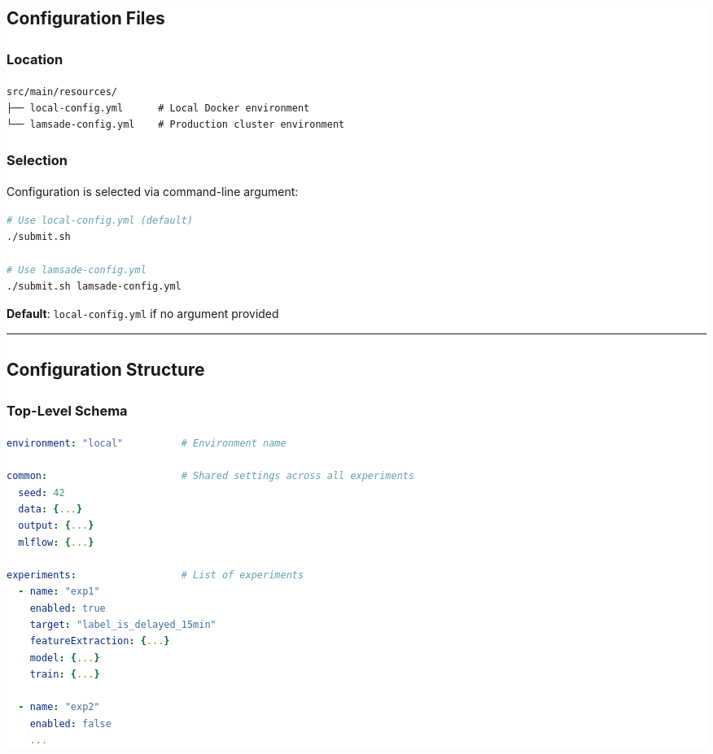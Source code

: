 
## Configuration Files

### Location

```
src/main/resources/
├── local-config.yml      # Local Docker environment
└── lamsade-config.yml    # Production cluster environment
```

### Selection

Configuration is selected via command-line argument:

```bash
# Use local-config.yml (default)
./submit.sh

# Use lamsade-config.yml
./submit.sh lamsade-config.yml
```

**Default**: `local-config.yml` if no argument provided

---

## Configuration Structure

### Top-Level Schema

```yaml
environment: "local"          # Environment name

common:                       # Shared settings across all experiments
  seed: 42
  data: {...}
  output: {...}
  mlflow: {...}

experiments:                  # List of experiments
  - name: "exp1"
    enabled: true
    target: "label_is_delayed_15min"
    featureExtraction: {...}
    model: {...}
    train: {...}

  - name: "exp2"
    enabled: false
    ...
```
